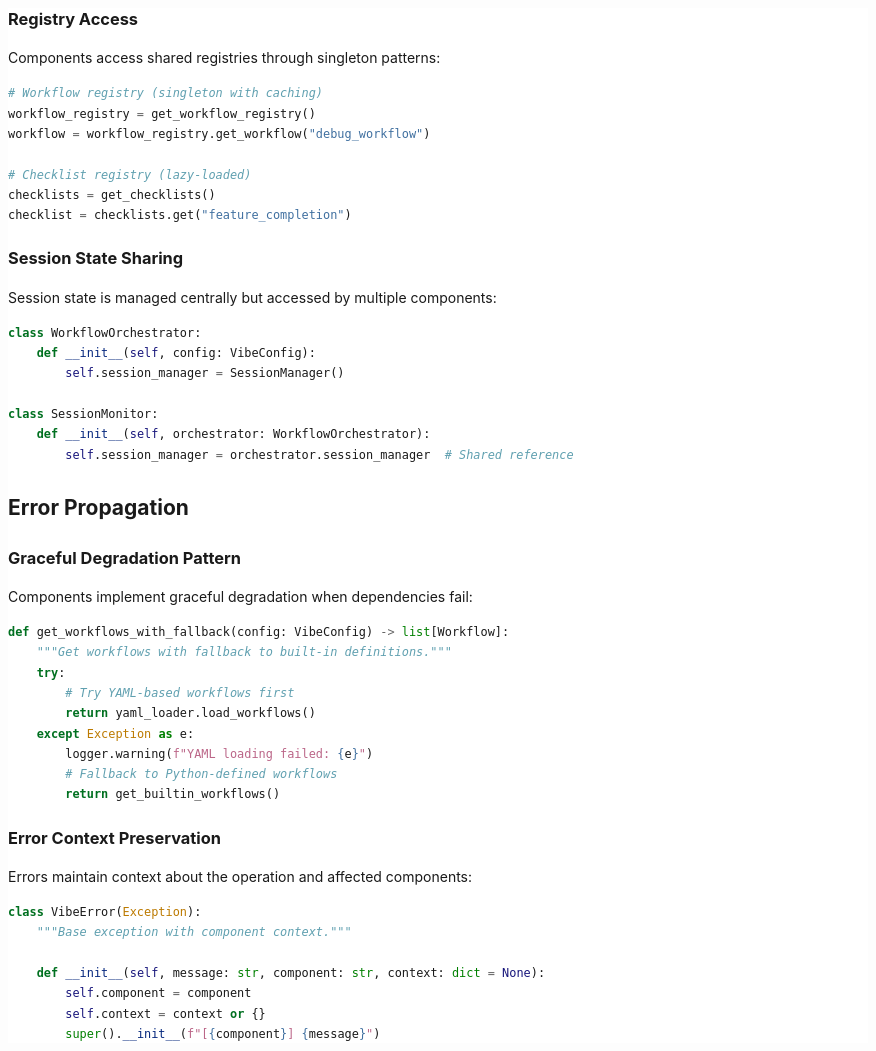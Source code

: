 ### Registry Access

Components access shared registries through singleton patterns:

```python
# Workflow registry (singleton with caching)
workflow_registry = get_workflow_registry()
workflow = workflow_registry.get_workflow("debug_workflow")

# Checklist registry (lazy-loaded)
checklists = get_checklists()
checklist = checklists.get("feature_completion")
```

### Session State Sharing

Session state is managed centrally but accessed by multiple components:

```python
class WorkflowOrchestrator:
    def __init__(self, config: VibeConfig):
        self.session_manager = SessionManager()

class SessionMonitor:
    def __init__(self, orchestrator: WorkflowOrchestrator):
        self.session_manager = orchestrator.session_manager  # Shared reference
```

## Error Propagation

### Graceful Degradation Pattern

Components implement graceful degradation when dependencies fail:

```python
def get_workflows_with_fallback(config: VibeConfig) -> list[Workflow]:
    """Get workflows with fallback to built-in definitions."""
    try:
        # Try YAML-based workflows first
        return yaml_loader.load_workflows()
    except Exception as e:
        logger.warning(f"YAML loading failed: {e}")
        # Fallback to Python-defined workflows
        return get_builtin_workflows()
```

### Error Context Preservation

Errors maintain context about the operation and affected components:

```python
class VibeError(Exception):
    """Base exception with component context."""

    def __init__(self, message: str, component: str, context: dict = None):
        self.component = component
        self.context = context or {}
        super().__init__(f"[{component}] {message}")
```
